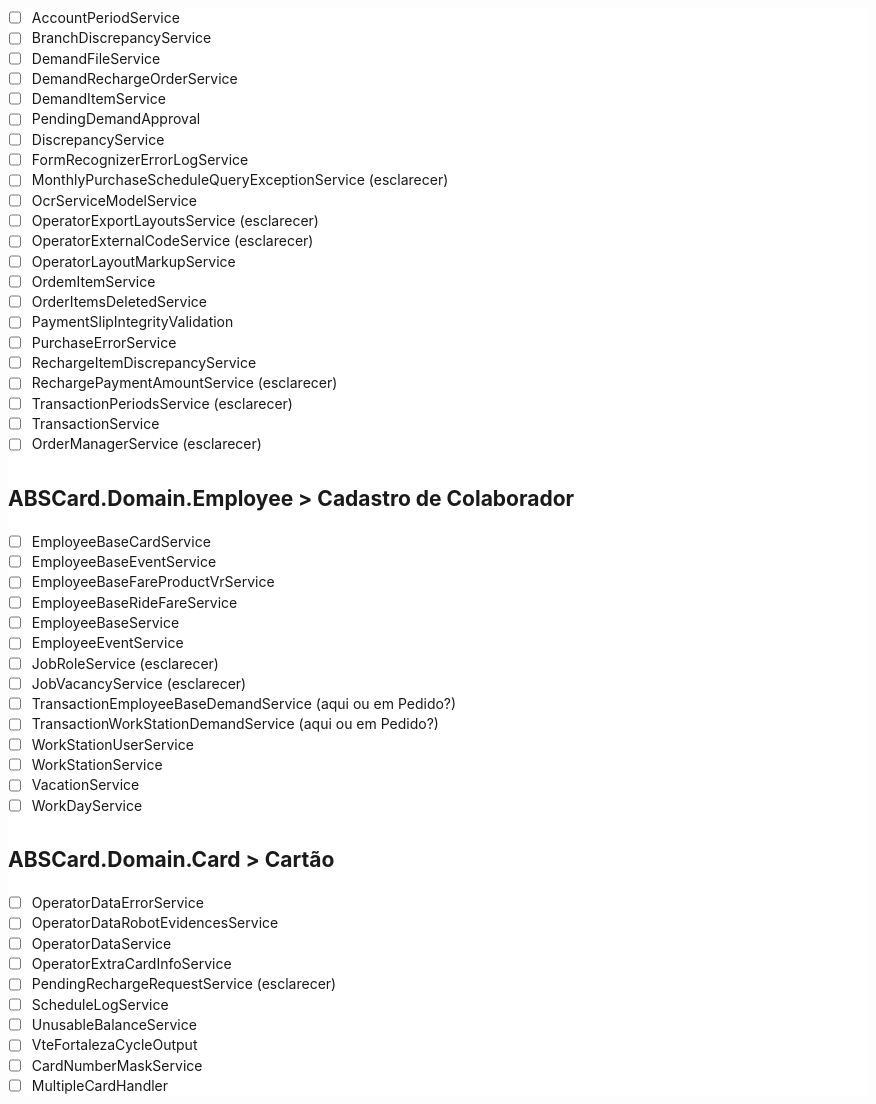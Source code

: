 - [ ] AccountPeriodService
- [ ] BranchDiscrepancyService
- [ ] DemandFileService
- [ ] DemandRechargeOrderService
- [ ] DemandItemService
- [ ] PendingDemandApproval
- [ ] DiscrepancyService
- [ ] FormRecognizerErrorLogService
- [ ] MonthlyPurchaseScheduleQueryExceptionService (esclarecer)
- [ ] OcrServiceModelService
- [ ] OperatorExportLayoutsService (esclarecer)
- [ ] OperatorExternalCodeService (esclarecer)
- [ ] OperatorLayoutMarkupService
- [ ] OrdemItemService
- [ ] OrderItemsDeletedService
- [ ] PaymentSlipIntegrityValidation
- [ ] PurchaseErrorService
- [ ] RechargeItemDiscrepancyService
- [ ] RechargePaymentAmountService (esclarecer)
- [ ] TransactionPeriodsService (esclarecer)
- [ ] TransactionService
- [ ] OrderManagerService (esclarecer)

## ABSCard.Domain.Employee > Cadastro de Colaborador

- [ ] EmployeeBaseCardService
- [ ] EmployeeBaseEventService
- [ ] EmployeeBaseFareProductVrService
- [ ] EmployeeBaseRideFareService
- [ ] EmployeeBaseService
- [ ] EmployeeEventService
- [ ] JobRoleService (esclarecer)
- [ ] JobVacancyService (esclarecer)
- [ ] TransactionEmployeeBaseDemandService (aqui ou em Pedido?)
- [ ] TransactionWorkStationDemandService (aqui ou em Pedido?)
- [ ] WorkStationUserService
- [ ] WorkStationService
- [ ] VacationService
- [ ] WorkDayService

## ABSCard.Domain.Card > Cartão

- [ ] OperatorDataErrorService
- [ ] OperatorDataRobotEvidencesService
- [ ] OperatorDataService
- [ ] OperatorExtraCardInfoService
- [ ] PendingRechargeRequestService (esclarecer)
- [ ] ScheduleLogService
- [ ] UnusableBalanceService
- [ ] VteFortalezaCycleOutput
- [ ] CardNumberMaskService
- [ ] MultipleCardHandler

